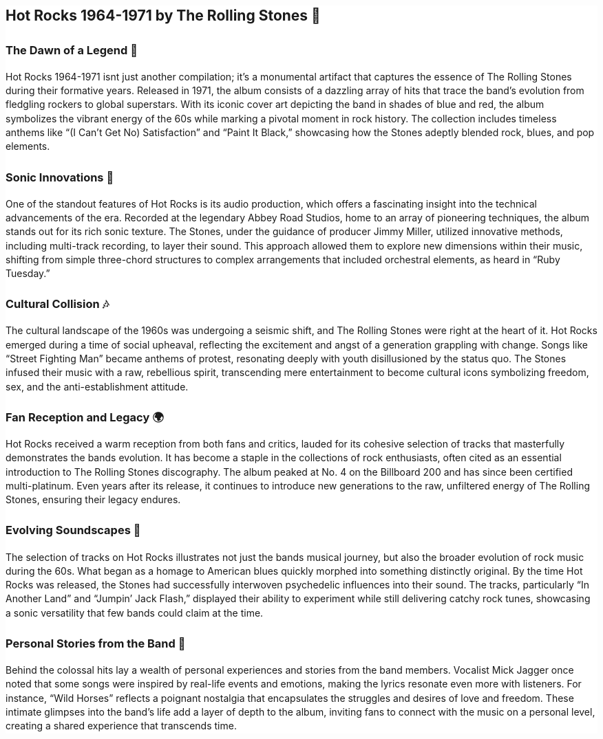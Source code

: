 ## Hot Rocks 1964-1971 by The Rolling Stones 🎸

### The Dawn of a Legend 🌅  
Hot Rocks 1964-1971 isnt just another compilation; it’s a monumental artifact that captures the essence of The Rolling Stones during their formative years. Released in 1971, the album consists of a dazzling array of hits that trace the band’s evolution from fledgling rockers to global superstars. With its iconic cover art depicting the band in shades of blue and red, the album symbolizes the vibrant energy of the 60s while marking a pivotal moment in rock history. The collection includes timeless anthems like “(I Can’t Get No) Satisfaction” and “Paint It Black,” showcasing how the Stones adeptly blended rock, blues, and pop elements.

### Sonic Innovations 🎤  
One of the standout features of Hot Rocks is its audio production, which offers a fascinating insight into the technical advancements of the era. Recorded at the legendary Abbey Road Studios, home to an array of pioneering techniques, the album stands out for its rich sonic texture. The Stones, under the guidance of producer Jimmy Miller, utilized innovative methods, including multi-track recording, to layer their sound. This approach allowed them to explore new dimensions within their music, shifting from simple three-chord structures to complex arrangements that included orchestral elements, as heard in “Ruby Tuesday.”

### Cultural Collision 🎶  
The cultural landscape of the 1960s was undergoing a seismic shift, and The Rolling Stones were right at the heart of it. Hot Rocks emerged during a time of social upheaval, reflecting the excitement and angst of a generation grappling with change. Songs like “Street Fighting Man” became anthems of protest, resonating deeply with youth disillusioned by the status quo. The Stones infused their music with a raw, rebellious spirit, transcending mere entertainment to become cultural icons symbolizing freedom, sex, and the anti-establishment attitude.

### Fan Reception and Legacy 🌍  
Hot Rocks received a warm reception from both fans and critics, lauded for its cohesive selection of tracks that masterfully demonstrates the bands evolution. It has become a staple in the collections of rock enthusiasts, often cited as an essential introduction to The Rolling Stones discography. The album peaked at No. 4 on the Billboard 200 and has since been certified multi-platinum. Even years after its release, it continues to introduce new generations to the raw, unfiltered energy of The Rolling Stones, ensuring their legacy endures.

### Evolving Soundscapes 🎵  
The selection of tracks on Hot Rocks illustrates not just the bands musical journey, but also the broader evolution of rock music during the 60s. What began as a homage to American blues quickly morphed into something distinctly original. By the time Hot Rocks was released, the Stones had successfully interwoven psychedelic influences into their sound. The tracks, particularly “In Another Land” and “Jumpin’ Jack Flash,” displayed their ability to experiment while still delivering catchy rock tunes, showcasing a sonic versatility that few bands could claim at the time.

### Personal Stories from the Band 🎸  
Behind the colossal hits lay a wealth of personal experiences and stories from the band members. Vocalist Mick Jagger once noted that some songs were inspired by real-life events and emotions, making the lyrics resonate even more with listeners. For instance, “Wild Horses” reflects a poignant nostalgia that encapsulates the struggles and desires of love and freedom. These intimate glimpses into the band’s life add a layer of depth to the album, inviting fans to connect with the music on a personal level, creating a shared experience that transcends time.
